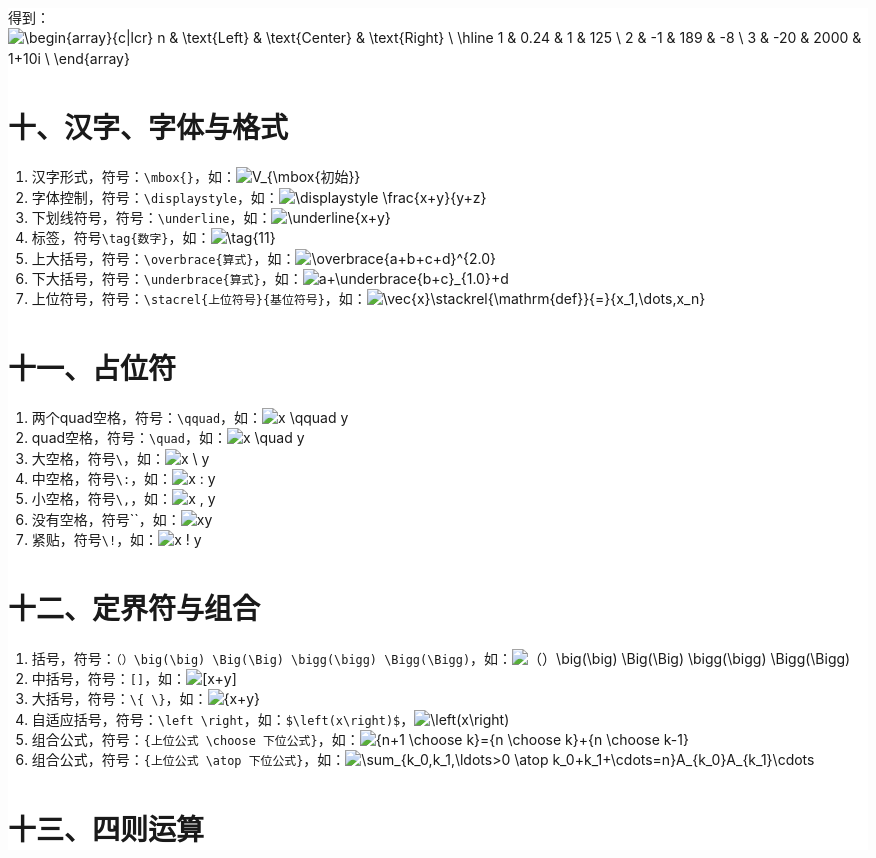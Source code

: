 得到：  
![\begin{array}{c|lcr} n & \text{Left} & \text{Center} & \text{Right} \\ \hline 1 & 0.24 & 1 & 125 \\ 2 & -1 & 189 & -8 \\ 3 & -20 & 2000 & 1+10i \\ \end{array}](https://math.jianshu.com/math?formula=%5Cbegin%7Barray%7D%7Bc%7Clcr%7D%20n%20%26%20%5Ctext%7BLeft%7D%20%26%20%5Ctext%7BCenter%7D%20%26%20%5Ctext%7BRight%7D%20%5C%5C%20%5Chline%201%20%26%200.24%20%26%201%20%26%20125%20%5C%5C%202%20%26%20-1%20%26%20189%20%26%20-8%20%5C%5C%203%20%26%20-20%20%26%202000%20%26%201%2B10i%20%5C%5C%20%5Cend%7Barray%7D)

# 十、汉字、字体与格式

1.  汉字形式，符号：`\mbox{}`，如：![V_{\mbox{初始}}](https://math.jianshu.com/math?formula=V_%7B%5Cmbox%7B%E5%88%9D%E5%A7%8B%7D%7D)
2.  字体控制，符号：`\displaystyle`，如：![\displaystyle \frac{x+y}{y+z}](https://math.jianshu.com/math?formula=%5Cdisplaystyle%20%5Cfrac%7Bx%2By%7D%7By%2Bz%7D)
3.  下划线符号，符号：`\underline`，如：![\underline{x+y}](https://math.jianshu.com/math?formula=%5Cunderline%7Bx%2By%7D)
4.  标签，符号`\tag{数字}`，如：![\tag{11}](https://math.jianshu.com/math?formula=%5Ctag%7B11%7D)
5.  上大括号，符号：`\overbrace{算式}`，如：![\overbrace{a+b+c+d}^{2.0}](https://math.jianshu.com/math?formula=%5Coverbrace%7Ba%2Bb%2Bc%2Bd%7D%5E%7B2.0%7D)
6.  下大括号，符号：`\underbrace{算式}`，如：![a+\underbrace{b+c}_{1.0}+d](https://math.jianshu.com/math?formula=a%2B%5Cunderbrace%7Bb%2Bc%7D_%7B1.0%7D%2Bd)
7.  上位符号，符号：`\stacrel{上位符号}{基位符号}`，如：![\vec{x}\stackrel{\mathrm{def}}{=}{x_1,\dots,x_n}](https://math.jianshu.com/math?formula=%5Cvec%7Bx%7D%5Cstackrel%7B%5Cmathrm%7Bdef%7D%7D%7B%3D%7D%7Bx_1%2C%5Cdots%2Cx_n%7D)

# 十一、占位符

1.  两个quad空格，符号：`\qquad`，如：![x \qquad y](https://math.jianshu.com/math?formula=x%20%5Cqquad%20y)
2.  quad空格，符号：`\quad`，如：![x \quad y](https://math.jianshu.com/math?formula=x%20%5Cquad%20y)
3.  大空格，符号`\`，如：![x \ y](https://math.jianshu.com/math?formula=x%20%5C%20y)
4.  中空格，符号`\:`，如：![x : y](https://math.jianshu.com/math?formula=x%20%3A%20y)
5.  小空格，符号`\,`，如：![x , y](https://math.jianshu.com/math?formula=x%20%2C%20y)
6.  没有空格，符号``，如：![xy](https://math.jianshu.com/math?formula=xy)
7.  紧贴，符号`\!`，如：![x ! y](https://math.jianshu.com/math?formula=x%20!%20y)

# 十二、定界符与组合

1.  括号，符号：`（）\big(\big) \Big(\Big) \bigg(\bigg) \Bigg(\Bigg)`，如：![（）\big(\big) \Big(\Big) \bigg(\bigg) \Bigg(\Bigg)](https://math.jianshu.com/math?formula=%EF%BC%88%EF%BC%89%5Cbig(%5Cbig)%20%5CBig(%5CBig)%20%5Cbigg(%5Cbigg)%20%5CBigg(%5CBigg))
2.  中括号，符号：`[]`，如：![[x+y]](https://math.jianshu.com/math?formula=%5Bx%2By%5D)
3.  大括号，符号：`\{ \}`，如：![{x+y}](https://math.jianshu.com/math?formula=%7Bx%2By%7D)
4.  自适应括号，符号：`\left \right`，如：`$\left(x\right)$`，![\left(x\right)](https://math.jianshu.com/math?formula=%5Cleft(x%5Cright))
5.  组合公式，符号：`{上位公式 \choose 下位公式}`，如：![{n+1 \choose k}={n \choose k}+{n \choose k-1}](https://math.jianshu.com/math?formula=%7Bn%2B1%20%5Cchoose%20k%7D%3D%7Bn%20%5Cchoose%20k%7D%2B%7Bn%20%5Cchoose%20k-1%7D)
6.  组合公式，符号：`{上位公式 \atop 下位公式}`，如：![\sum_{k_0,k_1,\ldots>0 \atop k_0+k_1+\cdots=n}A_{k_0}A_{k_1}\cdots](https://math.jianshu.com/math?formula=%5Csum_%7Bk_0%2Ck_1%2C%5Cldots%3E0%20%5Catop%20k_0%2Bk_1%2B%5Ccdots%3Dn%7DA_%7Bk_0%7DA_%7Bk_1%7D%5Ccdots)

# 十三、四则运算
